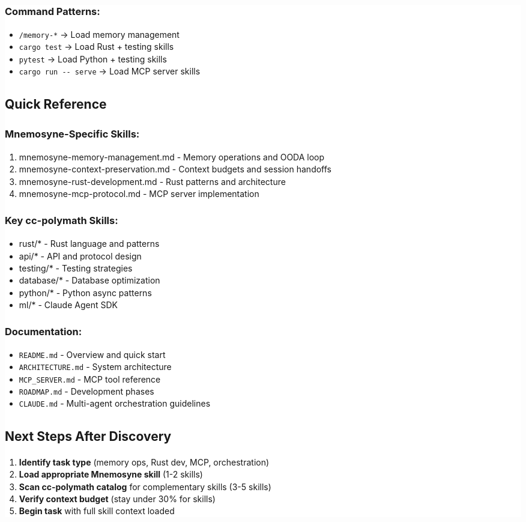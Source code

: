 ### Command Patterns:
- `/memory-*` → Load memory management
- `cargo test` → Load Rust + testing skills
- `pytest` → Load Python + testing skills
- `cargo run -- serve` → Load MCP server skills

## Quick Reference

### Mnemosyne-Specific Skills:
1. mnemosyne-memory-management.md - Memory operations and OODA loop
2. mnemosyne-context-preservation.md - Context budgets and session handoffs
3. mnemosyne-rust-development.md - Rust patterns and architecture
4. mnemosyne-mcp-protocol.md - MCP server implementation

### Key cc-polymath Skills:
- rust/* - Rust language and patterns
- api/* - API and protocol design
- testing/* - Testing strategies
- database/* - Database optimization
- python/* - Python async patterns
- ml/* - Claude Agent SDK

### Documentation:
- `README.md` - Overview and quick start
- `ARCHITECTURE.md` - System architecture
- `MCP_SERVER.md` - MCP tool reference
- `ROADMAP.md` - Development phases
- `CLAUDE.md` - Multi-agent orchestration guidelines

## Next Steps After Discovery

1. **Identify task type** (memory ops, Rust dev, MCP, orchestration)
2. **Load appropriate Mnemosyne skill** (1-2 skills)
3. **Scan cc-polymath catalog** for complementary skills (3-5 skills)
4. **Verify context budget** (stay under 30% for skills)
5. **Begin task** with full skill context loaded

